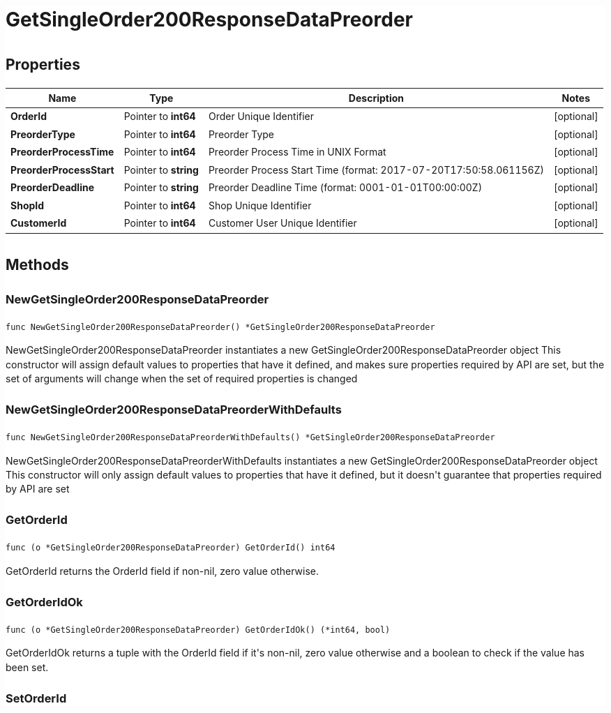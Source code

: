 # GetSingleOrder200ResponseDataPreorder

## Properties

Name | Type | Description | Notes
------------ | ------------- | ------------- | -------------
**OrderId** | Pointer to **int64** | Order Unique Identifier | [optional] 
**PreorderType** | Pointer to **int64** | Preorder Type | [optional] 
**PreorderProcessTime** | Pointer to **int64** | Preorder Process Time in UNIX Format | [optional] 
**PreorderProcessStart** | Pointer to **string** | Preorder Process Start Time (format: 2017-07-20T17:50:58.061156Z)  | [optional] 
**PreorderDeadline** | Pointer to **string** | Preorder Deadline Time (format: 0001-01-01T00:00:00Z)  | [optional] 
**ShopId** | Pointer to **int64** | Shop Unique Identifier | [optional] 
**CustomerId** | Pointer to **int64** | Customer User Unique Identifier | [optional] 

## Methods

### NewGetSingleOrder200ResponseDataPreorder

`func NewGetSingleOrder200ResponseDataPreorder() *GetSingleOrder200ResponseDataPreorder`

NewGetSingleOrder200ResponseDataPreorder instantiates a new GetSingleOrder200ResponseDataPreorder object
This constructor will assign default values to properties that have it defined,
and makes sure properties required by API are set, but the set of arguments
will change when the set of required properties is changed

### NewGetSingleOrder200ResponseDataPreorderWithDefaults

`func NewGetSingleOrder200ResponseDataPreorderWithDefaults() *GetSingleOrder200ResponseDataPreorder`

NewGetSingleOrder200ResponseDataPreorderWithDefaults instantiates a new GetSingleOrder200ResponseDataPreorder object
This constructor will only assign default values to properties that have it defined,
but it doesn't guarantee that properties required by API are set

### GetOrderId

`func (o *GetSingleOrder200ResponseDataPreorder) GetOrderId() int64`

GetOrderId returns the OrderId field if non-nil, zero value otherwise.

### GetOrderIdOk

`func (o *GetSingleOrder200ResponseDataPreorder) GetOrderIdOk() (*int64, bool)`

GetOrderIdOk returns a tuple with the OrderId field if it's non-nil, zero value otherwise
and a boolean to check if the value has been set.

### SetOrderId
